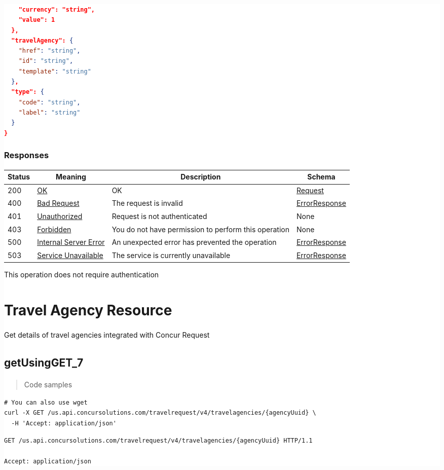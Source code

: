 ```json
    "currency": "string",
    "value": 1
  },
  "travelAgency": {
    "href": "string",
    "id": "string",
    "template": "string"
  },
  "type": {
    "code": "string",
    "label": "string"
  }
}
```

<h3 id="workflowactionusingpost-responses">Responses</h3>

|Status|Meaning|Description|Schema|
|---|---|---|---|
|200|[OK](https://tools.ietf.org/html/rfc7231#section-6.3.1)|OK|[Request](#schemarequest)|
|400|[Bad Request](https://tools.ietf.org/html/rfc7231#section-6.5.1)|The request is invalid|[ErrorResponse](#schemaerrorresponse)|
|401|[Unauthorized](https://tools.ietf.org/html/rfc7235#section-3.1)|Request is not authenticated|None|
|403|[Forbidden](https://tools.ietf.org/html/rfc7231#section-6.5.3)|You do not have permission to perform this operation|None|
|500|[Internal Server Error](https://tools.ietf.org/html/rfc7231#section-6.6.1)|An unexpected error has prevented the operation|[ErrorResponse](#schemaerrorresponse)|
|503|[Service Unavailable](https://tools.ietf.org/html/rfc7231#section-6.6.4)|The service is currently unavailable|[ErrorResponse](#schemaerrorresponse)|

<aside class="success">
This operation does not require authentication
</aside>

<h1 id="concur-request-api-documentation-travel-agency-resource">Travel Agency Resource</h1>

Get details of travel agencies integrated with Concur Request

## getUsingGET_7

<a id="opIdgetUsingGET_7"></a>

> Code samples

```shell
# You can also use wget
curl -X GET /us.api.concursolutions.com/travelrequest/v4/travelagencies/{agencyUuid} \
  -H 'Accept: application/json'

```

```http
GET /us.api.concursolutions.com/travelrequest/v4/travelagencies/{agencyUuid} HTTP/1.1

Accept: application/json

```
